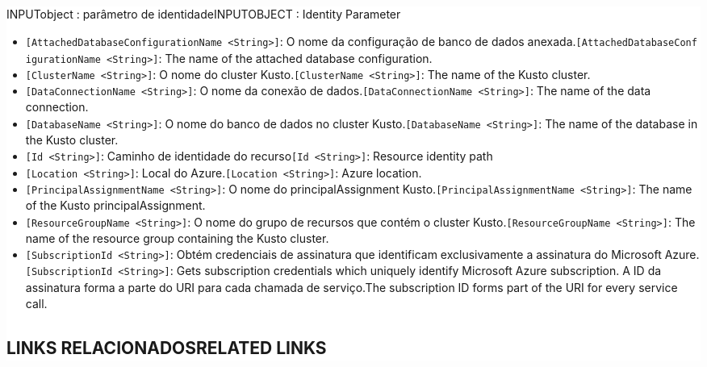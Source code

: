 
<span data-ttu-id="8221b-141">INPUTobject <IKustoIdentity> : parâmetro de identidade</span><span class="sxs-lookup"><span data-stu-id="8221b-141">INPUTOBJECT <IKustoIdentity>: Identity Parameter</span></span>
  - <span data-ttu-id="8221b-142">`[AttachedDatabaseConfigurationName <String>]`: O nome da configuração de banco de dados anexada.</span><span class="sxs-lookup"><span data-stu-id="8221b-142">`[AttachedDatabaseConfigurationName <String>]`: The name of the attached database configuration.</span></span>
  - <span data-ttu-id="8221b-143">`[ClusterName <String>]`: O nome do cluster Kusto.</span><span class="sxs-lookup"><span data-stu-id="8221b-143">`[ClusterName <String>]`: The name of the Kusto cluster.</span></span>
  - <span data-ttu-id="8221b-144">`[DataConnectionName <String>]`: O nome da conexão de dados.</span><span class="sxs-lookup"><span data-stu-id="8221b-144">`[DataConnectionName <String>]`: The name of the data connection.</span></span>
  - <span data-ttu-id="8221b-145">`[DatabaseName <String>]`: O nome do banco de dados no cluster Kusto.</span><span class="sxs-lookup"><span data-stu-id="8221b-145">`[DatabaseName <String>]`: The name of the database in the Kusto cluster.</span></span>
  - <span data-ttu-id="8221b-146">`[Id <String>]`: Caminho de identidade do recurso</span><span class="sxs-lookup"><span data-stu-id="8221b-146">`[Id <String>]`: Resource identity path</span></span>
  - <span data-ttu-id="8221b-147">`[Location <String>]`: Local do Azure.</span><span class="sxs-lookup"><span data-stu-id="8221b-147">`[Location <String>]`: Azure location.</span></span>
  - <span data-ttu-id="8221b-148">`[PrincipalAssignmentName <String>]`: O nome do principalAssignment Kusto.</span><span class="sxs-lookup"><span data-stu-id="8221b-148">`[PrincipalAssignmentName <String>]`: The name of the Kusto principalAssignment.</span></span>
  - <span data-ttu-id="8221b-149">`[ResourceGroupName <String>]`: O nome do grupo de recursos que contém o cluster Kusto.</span><span class="sxs-lookup"><span data-stu-id="8221b-149">`[ResourceGroupName <String>]`: The name of the resource group containing the Kusto cluster.</span></span>
  - <span data-ttu-id="8221b-150">`[SubscriptionId <String>]`: Obtém credenciais de assinatura que identificam exclusivamente a assinatura do Microsoft Azure.</span><span class="sxs-lookup"><span data-stu-id="8221b-150">`[SubscriptionId <String>]`: Gets subscription credentials which uniquely identify Microsoft Azure subscription.</span></span> <span data-ttu-id="8221b-151">A ID da assinatura forma a parte do URI para cada chamada de serviço.</span><span class="sxs-lookup"><span data-stu-id="8221b-151">The subscription ID forms part of the URI for every service call.</span></span>

## <span data-ttu-id="8221b-152">LINKS RELACIONADOS</span><span class="sxs-lookup"><span data-stu-id="8221b-152">RELATED LINKS</span></span>

